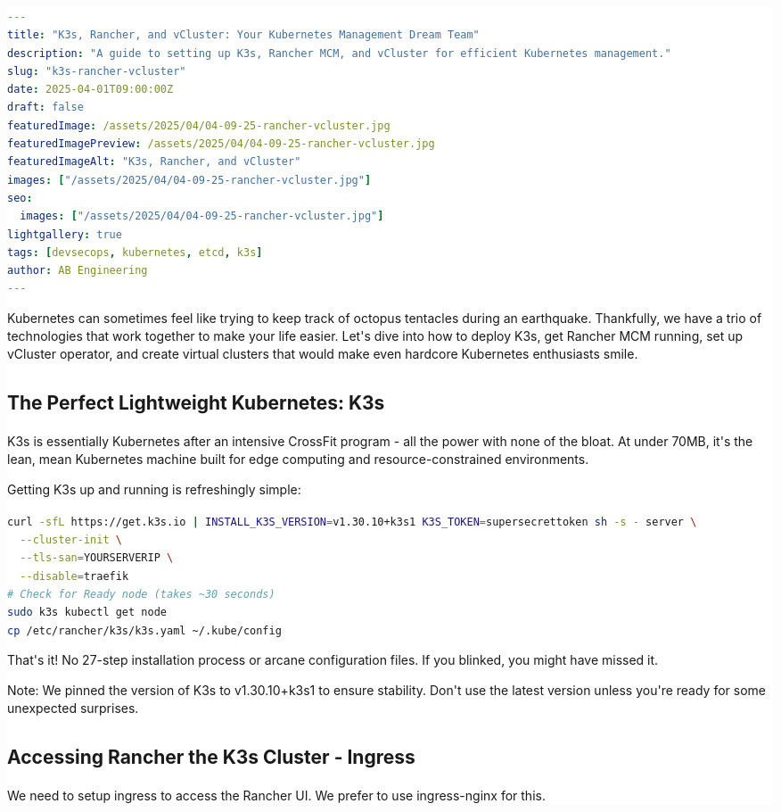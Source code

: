```yaml
---
title: "K3s, Rancher, and vCluster: Your Kubernetes Management Dream Team"
description: "A guide to setting up K3s, Rancher MCM, and vCluster for efficient Kubernetes management."
slug: "k3s-rancher-vcluster"
date: 2025-04-01T09:00:00Z
draft: false
featuredImage: /assets/2025/04/04-09-25-rancher-vcluster.jpg
featuredImagePreview: /assets/2025/04/04-09-25-rancher-vcluster.jpg
featuredImageAlt: "K3s, Rancher, and vCluster"
images: ["/assets/2025/04/04-09-25-rancher-vcluster.jpg"]
seo:
  images: ["/assets/2025/04/04-09-25-rancher-vcluster.jpg"]
lightgallery: true
tags: [devsecops, kubernetes, etcd, k3s]
author: AB Engineering
---
```



Kubernetes can sometimes feel like trying to keep track of octopus tentacles during an earthquake. Thankfully, we have a trio of technologies that work together to make your life easier. Let's dive into how to deploy K3s, get Rancher MCM running, set up vCluster operator, and create virtual clusters that would make even hardcore Kubernetes enthusiasts smile.

## The Perfect Lightweight Kubernetes: K3s

K3s is essentially Kubernetes after an intensive CrossFit program - all the power with none of the bloat. At under 70MB, it's the lean, mean Kubernetes machine built for edge computing and resource-constrained environments.

Getting K3s up and running is refreshingly simple:

```bash
curl -sfL https://get.k3s.io | INSTALL_K3S_VERSION=v1.30.10+k3s1 K3S_TOKEN=supersecrettoken sh -s - server \
  --cluster-init \
  --tls-san=YOURSERVERIP \
  --disable=traefik
# Check for Ready node (takes ~30 seconds)
sudo k3s kubectl get node
cp /etc/rancher/k3s/k3s.yaml ~/.kube/config
```

That's it! No 27-step installation process or arcane configuration files. If you blinked, you might have missed it.

Note: We pinned the version of K3s to v1.30.10+k3s1 to ensure stability. Don't use the latest version unless you're ready for some unexpected surprises.

## Accessing Rancher the K3s Cluster - Ingress

We need to setup ingress to access the Rancher UI. We prefer to use ingress-nginx for this.
